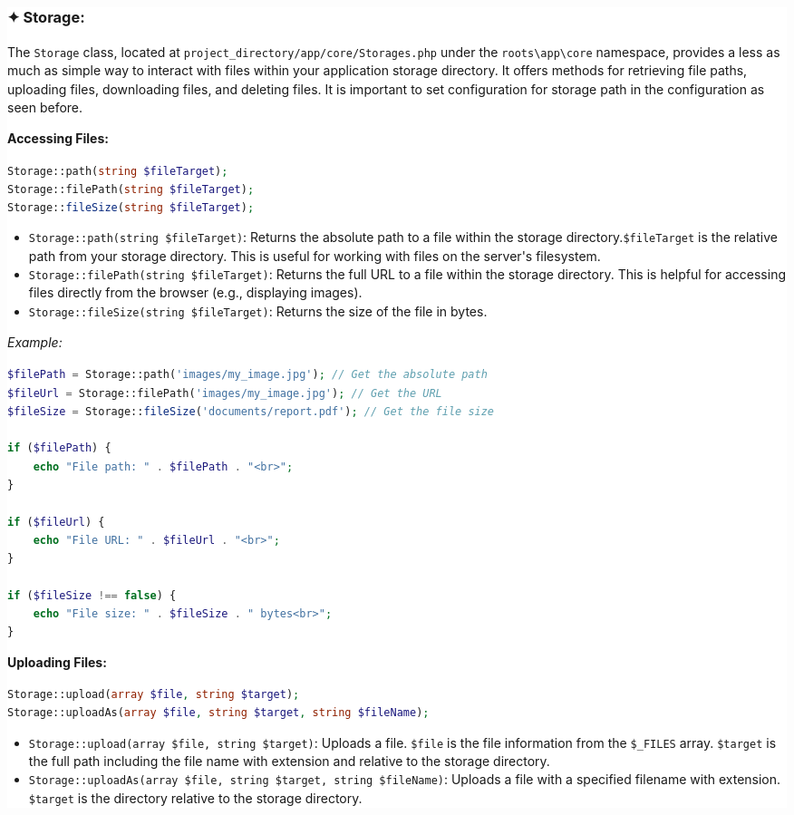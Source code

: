 ### &#10022; Storage:

The `Storage` class, located at `project_directory/app/core/Storages.php` under the `roots\app\core` namespace, provides a less as much as simple way to interact with files within your application storage directory. It offers methods for retrieving file paths, uploading files, downloading files, and deleting files. It is important to set configuration for storage path in the configuration as seen before.

**Accessing Files:**

```php
Storage::path(string $fileTarget);
Storage::filePath(string $fileTarget);
Storage::fileSize(string $fileTarget);
```

- `Storage::path(string $fileTarget)`: Returns the absolute path to a file within the storage directory.`$fileTarget` is the relative path from your storage directory. This is useful for working with files on the server's filesystem.
- `Storage::filePath(string $fileTarget)`: Returns the full URL to a file within the storage directory. This is helpful for accessing files directly from the browser (e.g., displaying images).
- `Storage::fileSize(string $fileTarget)`: Returns the size of the file in bytes.

*Example:*

```php
$filePath = Storage::path('images/my_image.jpg'); // Get the absolute path
$fileUrl = Storage::filePath('images/my_image.jpg'); // Get the URL
$fileSize = Storage::fileSize('documents/report.pdf'); // Get the file size

if ($filePath) {
    echo "File path: " . $filePath . "<br>";
}

if ($fileUrl) {
    echo "File URL: " . $fileUrl . "<br>";
}

if ($fileSize !== false) {
    echo "File size: " . $fileSize . " bytes<br>";
}
```

**Uploading Files:**

```php
Storage::upload(array $file, string $target);
Storage::uploadAs(array $file, string $target, string $fileName);
```

- `Storage::upload(array $file, string $target)`: Uploads a file. `$file` is the file information from the `$_FILES` array. `$target` is the full path including the file name with extension and relative to the storage directory.
- `Storage::uploadAs(array $file, string $target, string $fileName)`: Uploads a file with a specified filename with extension. `$target` is the directory relative to the storage directory.
